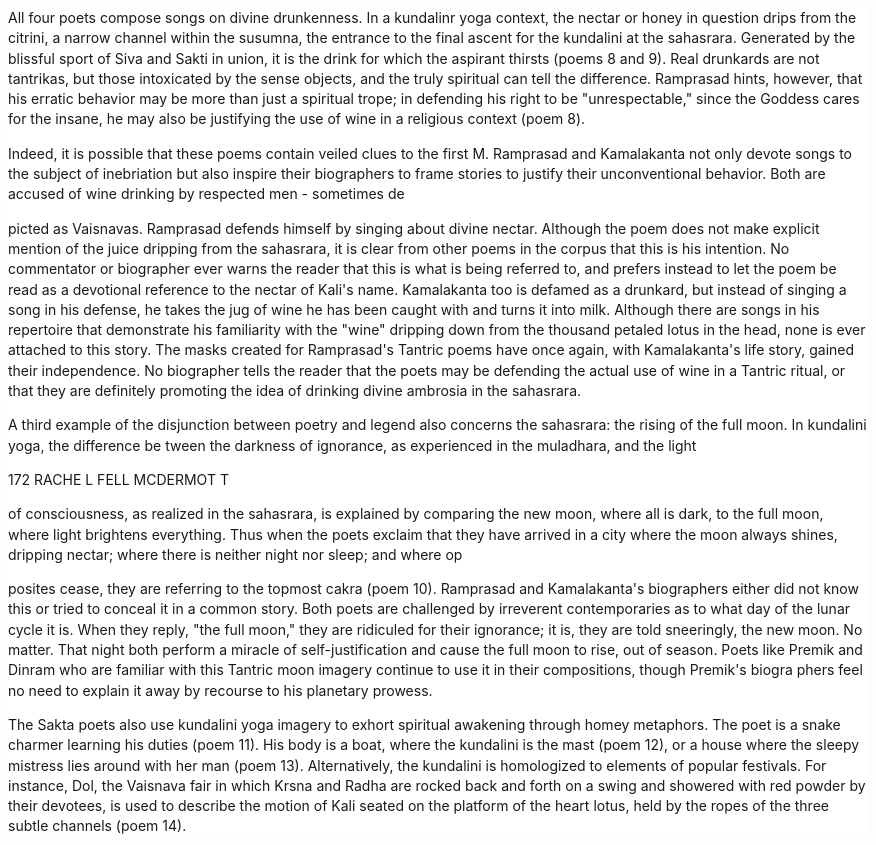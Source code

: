 All four poets compose songs on divine drunkenness. In a kundalinr yoga  context, the nectar or honey in question drips from the citrini, a narrow channel  within the susumna, the entrance to the final ascent for the kundalini at the  sahasrara. Generated by the blissful sport of Siva and Sakti in union, it is the  drink for which the aspirant thirsts (poems 8 and 9). Real drunkards are not  tantrikas, but those intoxicated by the sense objects, and the truly spiritual can  tell the difference. Ramprasad hints, however, that his erratic behavior may be  more than just a spiritual trope; in defending his right to be "unrespectable," since  the Goddess cares for the insane, he may also be justifying the use of wine in a  religious context (poem 8).  

Indeed, it is possible that these poems contain veiled clues to the first M.  Ramprasad and Kamalakanta not only devote songs to the subject of inebriation  but also inspire their biographers to frame stories to justify their unconventional  behavior. Both are accused of wine drinking by respected men - sometimes de 

picted as Vaisnavas. Ramprasad defends himself by singing about divine nectar.  Although the poem does not make explicit mention of the juice dripping from  the sahasrara, it is clear from other poems in the corpus that this is his intention.  No commentator or biographer ever warns the reader that this is what is being  referred to, and prefers instead to let the poem be read as a devotional reference  to the nectar of Kali's name. Kamalakanta too is defamed as a drunkard, but  instead of singing a song in his defense, he takes the jug of wine he has been  caught with and turns it into milk. Although there are songs in his repertoire that  demonstrate his familiarity with the "wine" dripping down from the thousand petaled lotus in the head, none is ever attached to this story. The masks created  for Ramprasad's Tantric poems have once again, with Kamalakanta's life story,  gained their independence. No biographer tells the reader that the poets may be  defending the actual use of wine in a Tantric ritual, or that they are definitely  promoting the idea of drinking divine ambrosia in the sahasrara.  

A third example of the disjunction between poetry and legend also concerns  the sahasrara: the rising of the full moon. In kundalini yoga, the difference be tween the darkness of ignorance, as experienced in the muladhara, and the light 

172 RACHE L FELL MCDERMOT T  

of consciousness, as realized in the sahasrara, is explained by comparing the new  moon, where all is dark, to the full moon, where light brightens everything. Thus  when the poets exclaim that they have arrived in a city where the moon always  shines, dripping nectar; where there is neither night nor sleep; and where op 

posites cease, they are referring to the topmost cakra (poem 10). Ramprasad and  Kamalakanta's biographers either did not know this or tried to conceal it in a  common story. Both poets are challenged by irreverent contemporaries as to what  day of the lunar cycle it is. When they reply, "the full moon," they are ridiculed  for their ignorance; it is, they are told sneeringly, the new moon. No matter. That  night both perform a miracle of self-justification and cause the full moon to rise,  out of season. Poets like Premik and Dinram who are familiar with this Tantric  moon imagery continue to use it in their compositions, though Premik's biogra phers feel no need to explain it away by recourse to his planetary prowess.  

The Sakta poets also use kundalini yoga imagery to exhort spiritual awakening  through homey metaphors. The poet is a snake charmer learning his duties (poem  11). His body is a boat, where the kundalini is the mast (poem 12), or a house  where the sleepy mistress lies around with her man (poem 13). Alternatively, the  kundalini is homologized to elements of popular festivals. For instance, Dol, the  Vaisnava fair in which Krsna and Radha are rocked back and forth on a swing  and showered with red powder by their devotees, is used to describe the motion  of Kali seated on the platform of the heart lotus, held by the ropes of the three  subtle channels (poem 14).  
